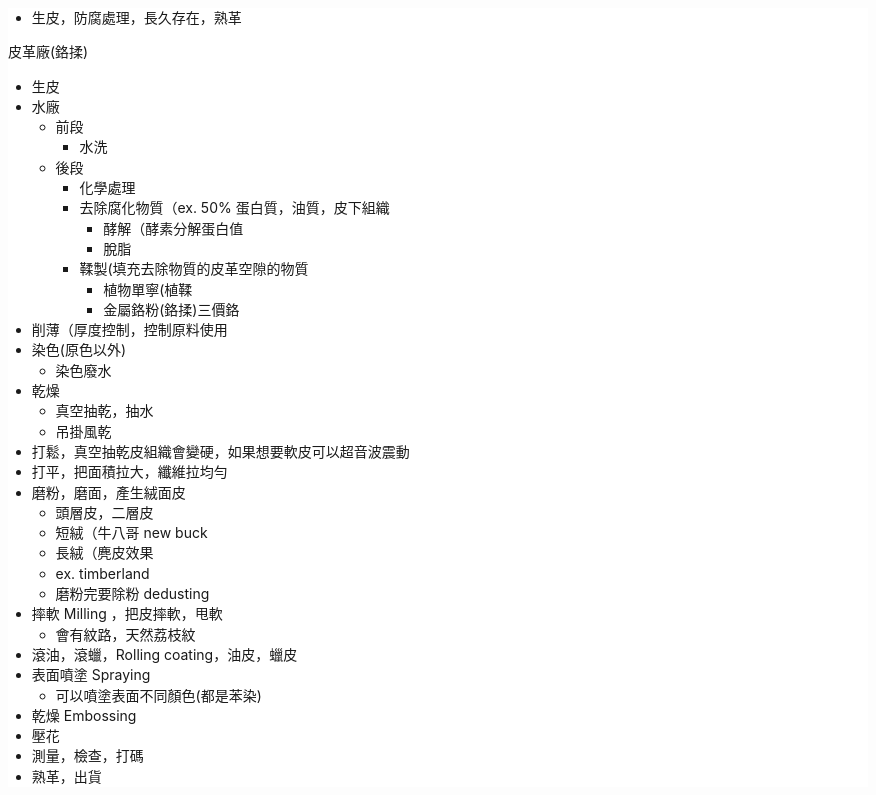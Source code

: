- 生皮，防腐處理，長久存在，熟革

皮革廠(鉻揉)
- 生皮
- 水廠
  - 前段
    - 水洗
  - 後段
    - 化學處理
    - 去除腐化物質（ex. 50% 蛋白質，油質，皮下組織
      - 酵解（酵素分解蛋白值
      - 脫脂
    - 鞣製(填充去除物質的皮革空隙的物質
      - 植物單寧(植鞣
      - 金屬鉻粉(鉻揉)三價鉻
- 削薄（厚度控制，控制原料使用
- 染色(原色以外)
  - 染色廢水
- 乾燥
  - 真空抽乾，抽水
  - 吊掛風乾
- 打鬆，真空抽乾皮組織會變硬，如果想要軟皮可以超音波震動
- 打平，把面積拉大，纖維拉均勻
- 磨粉，磨面，產生絨面皮
  - 頭層皮，二層皮
  - 短絨（牛八哥 new buck
  - 長絨（麂皮效果
  - ex. timberland
  - 磨粉完要除粉 dedusting
- 摔軟 Milling ，把皮摔軟，甩軟
  - 會有紋路，天然荔枝紋
- 滾油，滾蠟，Rolling coating，油皮，蠟皮
- 表面噴塗 Spraying
  - 可以噴塗表面不同顏色(都是苯染)
- 乾燥 Embossing
- 壓花
- 測量，檢查，打碼
- 熟革，出貨

